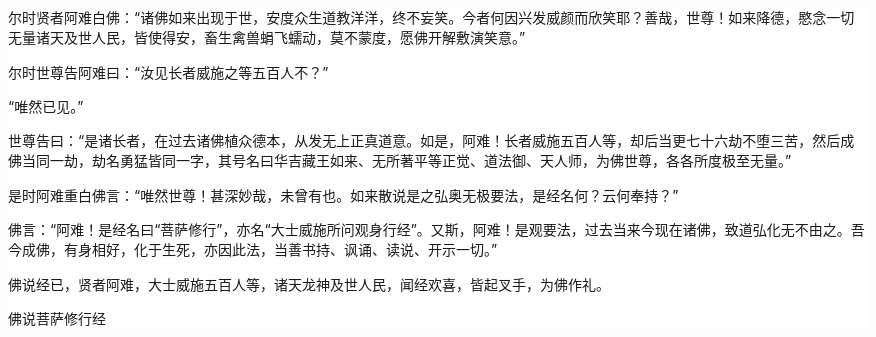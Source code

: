 尔时贤者阿难白佛：“诸佛如来出现于世，安度众生道教洋洋，终不妄笑。今者何因兴发威颜而欣笑耶？善哉，世尊！如来降德，愍念一切无量诸天及世人民，皆使得安，畜生禽兽蜎飞蠕动，莫不蒙度，愿佛开解敷演笑意。”  

尔时世尊告阿难曰：“汝见长者威施之等五百人不？”  

“唯然已见。”  

世尊告曰：“是诸长者，在过去诸佛植众德本，从发无上正真道意。如是，阿难！长者威施五百人等，却后当更七十六劫不堕三苦，然后成佛当同一劫，劫名勇猛皆同一字，其号名曰华吉藏王如来、无所著平等正觉、道法御、天人师，为佛世尊，各各所度极至无量。”  

是时阿难重白佛言：“唯然世尊！甚深妙哉，未曾有也。如来散说是之弘奥无极要法，是经名何？云何奉持？”  

佛言：“阿难！是经名曰“菩萨修行”，亦名“大士威施所问观身行经”。又斯，阿难！是观要法，过去当来今现在诸佛，致道弘化无不由之。吾今成佛，有身相好，化于生死，亦因此法，当善书持、讽诵、读说、开示一切。”  

佛说经已，贤者阿难，大士威施五百人等，诸天龙神及世人民，闻经欢喜，皆起叉手，为佛作礼。  

佛说菩萨修行经  
